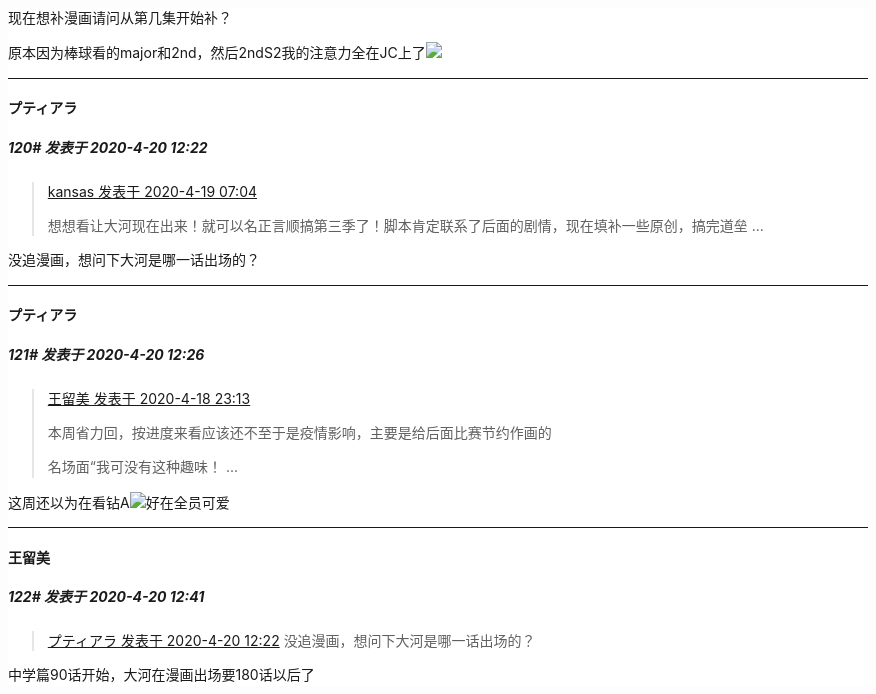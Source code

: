 现在想补漫画请问从第几集开始补？

原本因为棒球看的major和2nd，然后2ndS2我的注意力全在JC上了<img src="https://static.saraba1st.com/image/smiley/face2017/072.png" referrerpolicy="no-referrer">







-----

####  プティアラ  
##### 120#       发表于 2020-4-20 12:22



<blockquote><a href="httphttps://bbs.saraba1st.com/2b/forum.php?mod=redirect&amp;goto=findpost&amp;pid=47130441&amp;ptid=1551549" target="_blank">kansas 发表于 2020-4-19 07:04</a>

想想看让大河现在出来！就可以名正言顺搞第三季了！脚本肯定联系了后面的剧情，现在填补一些原创，搞完道垒 ...</blockquote>
没追漫画，想问下大河是哪一话出场的？







-----

####  プティアラ  
##### 121#       发表于 2020-4-20 12:26



<blockquote><a href="httphttps://bbs.saraba1st.com/2b/forum.php?mod=redirect&amp;goto=findpost&amp;pid=47128634&amp;ptid=1551549" target="_blank">王留美 发表于 2020-4-18 23:13</a>

本周省力回，按进度来看应该还不至于是疫情影响，主要是给后面比赛节约作画的

名场面“我可没有这种趣味！ ...</blockquote>
这周还以为在看钻A<img src="https://static.saraba1st.com/image/smiley/face2017/002.png" referrerpolicy="no-referrer">好在全员可爱







-----

####  王留美  
##### 122#       发表于 2020-4-20 12:41



<blockquote><a href="httphttps://bbs.saraba1st.com/2b/forum.php?mod=redirect&amp;goto=findpost&amp;pid=47142282&amp;ptid=1551549" target="_blank">プティアラ 发表于 2020-4-20 12:22</a>
没追漫画，想问下大河是哪一话出场的？</blockquote>
中学篇90话开始，大河在漫画出场要180话以后了





